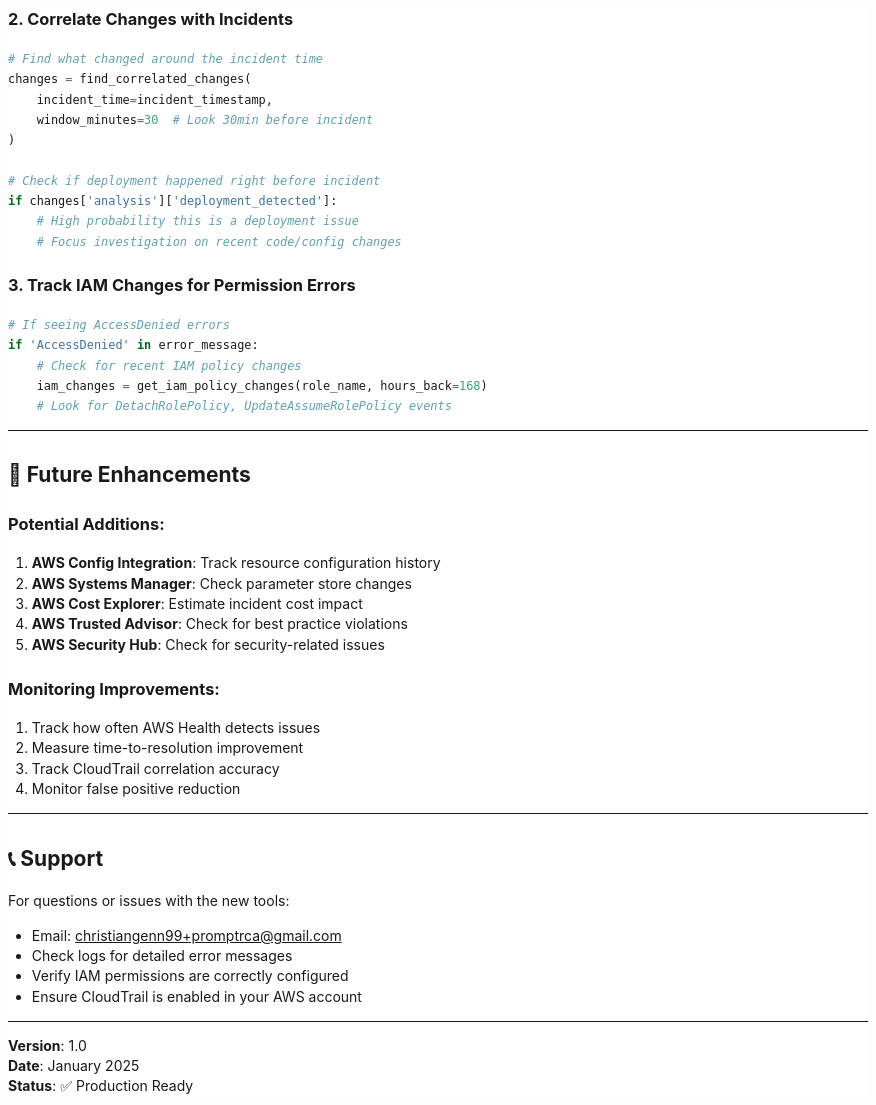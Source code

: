 ### 2. Correlate Changes with Incidents
```python
# Find what changed around the incident time
changes = find_correlated_changes(
    incident_time=incident_timestamp,
    window_minutes=30  # Look 30min before incident
)

# Check if deployment happened right before incident
if changes['analysis']['deployment_detected']:
    # High probability this is a deployment issue
    # Focus investigation on recent code/config changes
```

### 3. Track IAM Changes for Permission Errors
```python
# If seeing AccessDenied errors
if 'AccessDenied' in error_message:
    # Check for recent IAM policy changes
    iam_changes = get_iam_policy_changes(role_name, hours_back=168)
    # Look for DetachRolePolicy, UpdateAssumeRolePolicy events
```

---

## 🔮 Future Enhancements

### Potential Additions:
1. **AWS Config Integration**: Track resource configuration history
2. **AWS Systems Manager**: Check parameter store changes
3. **AWS Cost Explorer**: Estimate incident cost impact
4. **AWS Trusted Advisor**: Check for best practice violations
5. **AWS Security Hub**: Check for security-related issues

### Monitoring Improvements:
1. Track how often AWS Health detects issues
2. Measure time-to-resolution improvement
3. Track CloudTrail correlation accuracy
4. Monitor false positive reduction

---

## 📞 Support

For questions or issues with the new tools:
- Email: christiangenn99+promptrca@gmail.com
- Check logs for detailed error messages
- Verify IAM permissions are correctly configured
- Ensure CloudTrail is enabled in your AWS account

---

**Version**: 1.0  
**Date**: January 2025  
**Status**: ✅ Production Ready
